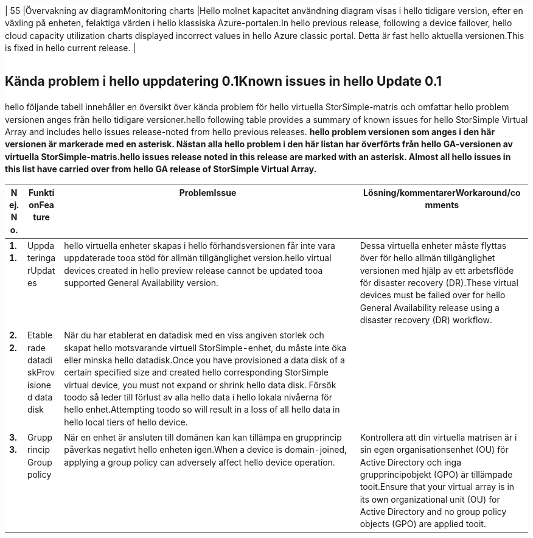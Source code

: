 | <span data-ttu-id="3c8a6-153">5</span><span class="sxs-lookup"><span data-stu-id="3c8a6-153">5</span></span> |<span data-ttu-id="3c8a6-154">Övervakning av diagram</span><span class="sxs-lookup"><span data-stu-id="3c8a6-154">Monitoring charts</span></span> |<span data-ttu-id="3c8a6-155">Hello molnet kapacitet användning diagram visas i hello tidigare version, efter en växling på enheten, felaktiga värden i hello klassiska Azure-portalen.</span><span class="sxs-lookup"><span data-stu-id="3c8a6-155">In hello previous release, following a device failover, hello cloud capacity utilization charts displayed incorrect values in hello Azure classic portal.</span></span> <span data-ttu-id="3c8a6-156">Detta är fast hello aktuella versionen.</span><span class="sxs-lookup"><span data-stu-id="3c8a6-156">This is fixed in hello current release.</span></span> |

## <a name="known-issues-in-hello-update-01"></a><span data-ttu-id="3c8a6-157">Kända problem i hello uppdatering 0.1</span><span class="sxs-lookup"><span data-stu-id="3c8a6-157">Known issues in hello Update 0.1</span></span>
<span data-ttu-id="3c8a6-158">hello följande tabell innehåller en översikt över kända problem för hello virtuella StorSimple-matris och omfattar hello problem versionen anges från hello tidigare versioner.</span><span class="sxs-lookup"><span data-stu-id="3c8a6-158">hello following table provides a summary of known issues for hello StorSimple Virtual Array and includes hello issues release-noted from hello previous releases.</span></span> <span data-ttu-id="3c8a6-159">**hello problem versionen som anges i den här versionen är markerade med en asterisk. Nästan alla hello problem i den här listan har överförts från hello GA-versionen av virtuella StorSimple-matris.**</span><span class="sxs-lookup"><span data-stu-id="3c8a6-159">**hello issues release noted in this release are marked with an asterisk. Almost all hello issues in this list have carried over from hello GA release of StorSimple Virtual Array.**</span></span>

| <span data-ttu-id="3c8a6-160">Nej.</span><span class="sxs-lookup"><span data-stu-id="3c8a6-160">No.</span></span> | <span data-ttu-id="3c8a6-161">Funktion</span><span class="sxs-lookup"><span data-stu-id="3c8a6-161">Feature</span></span> | <span data-ttu-id="3c8a6-162">Problem</span><span class="sxs-lookup"><span data-stu-id="3c8a6-162">Issue</span></span> | <span data-ttu-id="3c8a6-163">Lösning/kommentarer</span><span class="sxs-lookup"><span data-stu-id="3c8a6-163">Workaround/comments</span></span> |
| --- | --- | --- | --- |
| <span data-ttu-id="3c8a6-164">**1.**</span><span class="sxs-lookup"><span data-stu-id="3c8a6-164">**1.**</span></span> |<span data-ttu-id="3c8a6-165">Uppdateringar</span><span class="sxs-lookup"><span data-stu-id="3c8a6-165">Updates</span></span> |<span data-ttu-id="3c8a6-166">hello virtuella enheter skapas i hello förhandsversionen får inte vara uppdaterade tooa stöd för allmän tillgänglighet version.</span><span class="sxs-lookup"><span data-stu-id="3c8a6-166">hello virtual devices created in hello preview release cannot be updated tooa supported General Availability version.</span></span> |<span data-ttu-id="3c8a6-167">Dessa virtuella enheter måste flyttas över för hello allmän tillgänglighet versionen med hjälp av ett arbetsflöde för disaster recovery (DR).</span><span class="sxs-lookup"><span data-stu-id="3c8a6-167">These virtual devices must be failed over for hello General Availability release using a disaster recovery (DR) workflow.</span></span> |
| <span data-ttu-id="3c8a6-168">**2.**</span><span class="sxs-lookup"><span data-stu-id="3c8a6-168">**2.**</span></span> |<span data-ttu-id="3c8a6-169">Etablerade datadisk</span><span class="sxs-lookup"><span data-stu-id="3c8a6-169">Provisioned data disk</span></span> |<span data-ttu-id="3c8a6-170">När du har etablerat en datadisk med en viss angiven storlek och skapat hello motsvarande virtuell StorSimple-enhet, du måste inte öka eller minska hello datadisk.</span><span class="sxs-lookup"><span data-stu-id="3c8a6-170">Once you have provisioned a data disk of a certain specified size and created hello corresponding StorSimple virtual device, you must not expand or shrink hello data disk.</span></span> <span data-ttu-id="3c8a6-171">Försök toodo så leder till förlust av alla hello data i hello lokala nivåerna för hello enhet.</span><span class="sxs-lookup"><span data-stu-id="3c8a6-171">Attempting toodo so will result in a  loss of all hello data in hello local tiers of hello device.</span></span> | |
| <span data-ttu-id="3c8a6-172">**3.**</span><span class="sxs-lookup"><span data-stu-id="3c8a6-172">**3.**</span></span> |<span data-ttu-id="3c8a6-173">Grupprincip</span><span class="sxs-lookup"><span data-stu-id="3c8a6-173">Group policy</span></span> |<span data-ttu-id="3c8a6-174">När en enhet är ansluten till domänen kan kan tillämpa en grupprincip påverkas negativt hello enheten igen.</span><span class="sxs-lookup"><span data-stu-id="3c8a6-174">When a device is domain-joined, applying a group policy can adversely affect hello device operation.</span></span> |<span data-ttu-id="3c8a6-175">Kontrollera att din virtuella matrisen är i sin egen organisationsenhet (OU) för Active Directory och inga grupprincipobjekt (GPO) är tillämpade tooit.</span><span class="sxs-lookup"><span data-stu-id="3c8a6-175">Ensure that your virtual array is in its own organizational unit (OU) for Active Directory and no group policy objects (GPO) are applied tooit.</span></span> |